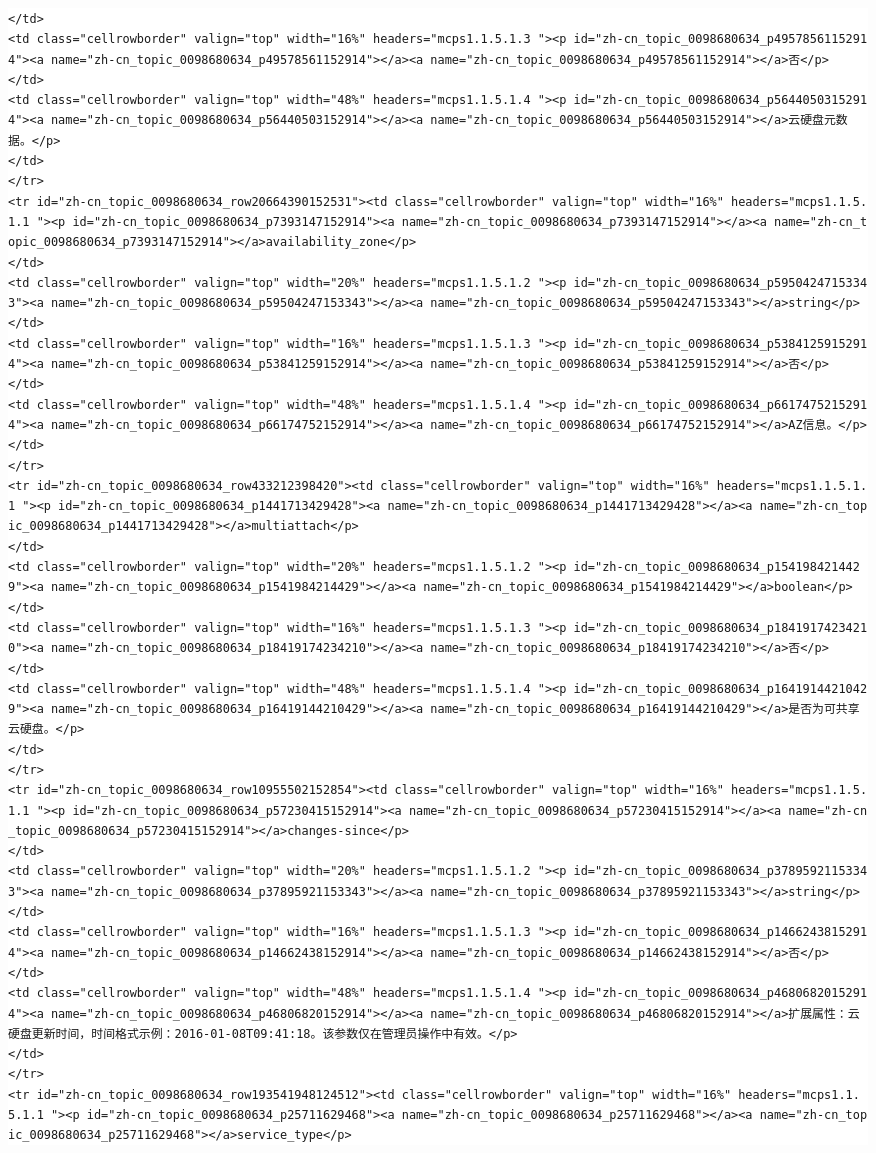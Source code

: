     </td>
    <td class="cellrowborder" valign="top" width="16%" headers="mcps1.1.5.1.3 "><p id="zh-cn_topic_0098680634_p49578561152914"><a name="zh-cn_topic_0098680634_p49578561152914"></a><a name="zh-cn_topic_0098680634_p49578561152914"></a>否</p>
    </td>
    <td class="cellrowborder" valign="top" width="48%" headers="mcps1.1.5.1.4 "><p id="zh-cn_topic_0098680634_p56440503152914"><a name="zh-cn_topic_0098680634_p56440503152914"></a><a name="zh-cn_topic_0098680634_p56440503152914"></a>云硬盘元数据。</p>
    </td>
    </tr>
    <tr id="zh-cn_topic_0098680634_row20664390152531"><td class="cellrowborder" valign="top" width="16%" headers="mcps1.1.5.1.1 "><p id="zh-cn_topic_0098680634_p7393147152914"><a name="zh-cn_topic_0098680634_p7393147152914"></a><a name="zh-cn_topic_0098680634_p7393147152914"></a>availability_zone</p>
    </td>
    <td class="cellrowborder" valign="top" width="20%" headers="mcps1.1.5.1.2 "><p id="zh-cn_topic_0098680634_p59504247153343"><a name="zh-cn_topic_0098680634_p59504247153343"></a><a name="zh-cn_topic_0098680634_p59504247153343"></a>string</p>
    </td>
    <td class="cellrowborder" valign="top" width="16%" headers="mcps1.1.5.1.3 "><p id="zh-cn_topic_0098680634_p53841259152914"><a name="zh-cn_topic_0098680634_p53841259152914"></a><a name="zh-cn_topic_0098680634_p53841259152914"></a>否</p>
    </td>
    <td class="cellrowborder" valign="top" width="48%" headers="mcps1.1.5.1.4 "><p id="zh-cn_topic_0098680634_p66174752152914"><a name="zh-cn_topic_0098680634_p66174752152914"></a><a name="zh-cn_topic_0098680634_p66174752152914"></a>AZ信息。</p>
    </td>
    </tr>
    <tr id="zh-cn_topic_0098680634_row433212398420"><td class="cellrowborder" valign="top" width="16%" headers="mcps1.1.5.1.1 "><p id="zh-cn_topic_0098680634_p1441713429428"><a name="zh-cn_topic_0098680634_p1441713429428"></a><a name="zh-cn_topic_0098680634_p1441713429428"></a>multiattach</p>
    </td>
    <td class="cellrowborder" valign="top" width="20%" headers="mcps1.1.5.1.2 "><p id="zh-cn_topic_0098680634_p1541984214429"><a name="zh-cn_topic_0098680634_p1541984214429"></a><a name="zh-cn_topic_0098680634_p1541984214429"></a>boolean</p>
    </td>
    <td class="cellrowborder" valign="top" width="16%" headers="mcps1.1.5.1.3 "><p id="zh-cn_topic_0098680634_p18419174234210"><a name="zh-cn_topic_0098680634_p18419174234210"></a><a name="zh-cn_topic_0098680634_p18419174234210"></a>否</p>
    </td>
    <td class="cellrowborder" valign="top" width="48%" headers="mcps1.1.5.1.4 "><p id="zh-cn_topic_0098680634_p16419144210429"><a name="zh-cn_topic_0098680634_p16419144210429"></a><a name="zh-cn_topic_0098680634_p16419144210429"></a>是否为可共享云硬盘。</p>
    </td>
    </tr>
    <tr id="zh-cn_topic_0098680634_row10955502152854"><td class="cellrowborder" valign="top" width="16%" headers="mcps1.1.5.1.1 "><p id="zh-cn_topic_0098680634_p57230415152914"><a name="zh-cn_topic_0098680634_p57230415152914"></a><a name="zh-cn_topic_0098680634_p57230415152914"></a>changes-since</p>
    </td>
    <td class="cellrowborder" valign="top" width="20%" headers="mcps1.1.5.1.2 "><p id="zh-cn_topic_0098680634_p37895921153343"><a name="zh-cn_topic_0098680634_p37895921153343"></a><a name="zh-cn_topic_0098680634_p37895921153343"></a>string</p>
    </td>
    <td class="cellrowborder" valign="top" width="16%" headers="mcps1.1.5.1.3 "><p id="zh-cn_topic_0098680634_p14662438152914"><a name="zh-cn_topic_0098680634_p14662438152914"></a><a name="zh-cn_topic_0098680634_p14662438152914"></a>否</p>
    </td>
    <td class="cellrowborder" valign="top" width="48%" headers="mcps1.1.5.1.4 "><p id="zh-cn_topic_0098680634_p46806820152914"><a name="zh-cn_topic_0098680634_p46806820152914"></a><a name="zh-cn_topic_0098680634_p46806820152914"></a>扩展属性：云硬盘更新时间，时间格式示例：2016-01-08T09:41:18。该参数仅在管理员操作中有效。</p>
    </td>
    </tr>
    <tr id="zh-cn_topic_0098680634_row193541948124512"><td class="cellrowborder" valign="top" width="16%" headers="mcps1.1.5.1.1 "><p id="zh-cn_topic_0098680634_p25711629468"><a name="zh-cn_topic_0098680634_p25711629468"></a><a name="zh-cn_topic_0098680634_p25711629468"></a>service_type</p>
